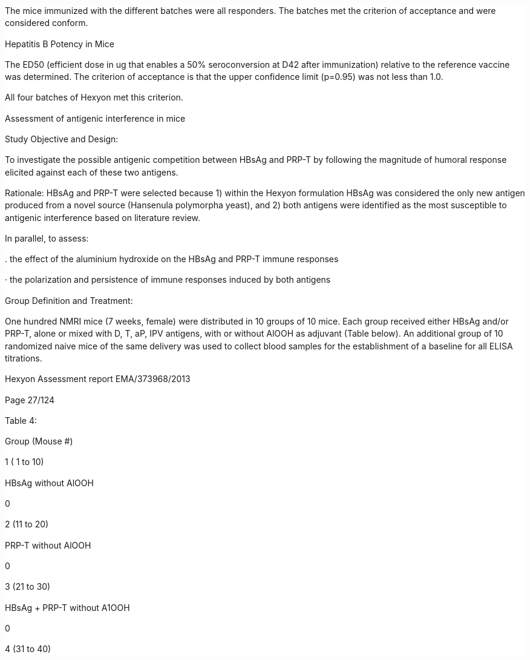 The mice immunized with the different batches were all responders. The batches met the criterion of acceptance and were considered conform.

Hepatitis B Potency in Mice

The ED50 (efficient dose in ug that enables a 50% seroconversion at D42 after immunization) relative to the reference vaccine was determined. The criterion of acceptance is that the upper confidence limit (p=0.95) was not less than 1.0.

All four batches of Hexyon met this criterion.

Assessment of antigenic interference in mice

Study Objective and Design:

To investigate the possible antigenic competition between HBsAg and PRP-T by following the magnitude of humoral response elicited against each of these two antigens.

Rationale: HBsAg and PRP-T were selected because 1) within the Hexyon formulation HBsAg was considered the only new antigen produced from a novel source (Hansenula polymorpha yeast), and 2) both antigens were identified as the most susceptible to antigenic interference based on literature review.

In parallel, to assess:

. the effect of the aluminium hydroxide on the HBsAg and PRP-T immune responses

· the polarization and persistence of immune responses induced by both antigens

Group Definition and Treatment:

One hundred NMRI mice (7 weeks, female) were distributed in 10 groups of 10 mice. Each group received either HBsAg and/or PRP-T, alone or mixed with D, T, aP, IPV antigens, with or without AlOOH as adjuvant (Table below). An additional group of 10 randomized naive mice of the same delivery was used to collect blood samples for the establishment of a baseline for all ELISA titrations.

Hexyon Assessment report EMA/373968/2013

Page 27/124

Table 4:

Group (Mouse #)

1 ( 1 to 10)

HBsAg without AlOOH

0

2 (11 to 20)

PRP-T without AlOOH

0

3 (21 to 30)

HBsAg + PRP-T without A1OOH

0

4 (31 to 40)
